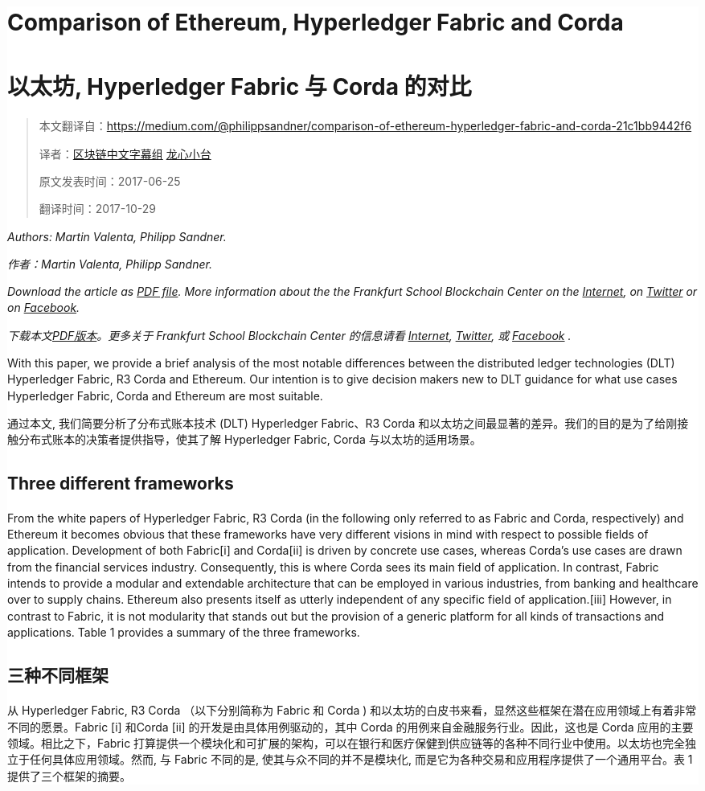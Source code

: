 # Comparison of Ethereum, Hyperledger Fabric and Corda 
# 以太坊, Hyperledger Fabric 与 Corda 的对比

> 本文翻译自：https://medium.com/@philippsandner/comparison-of-ethereum-hyperledger-fabric-and-corda-21c1bb9442f6
> 
> 译者：[区块链中文字幕组](https://github.com/BlockchainTranslator/EOS) [龙心小台](https://github.com/xnylong/EOS)
> 
> 原文发表时间：2017-06-25
>
> 翻译时间：2017-10-29

*Authors: Martin Valenta, Philipp Sandner.*

*作者：Martin Valenta, Philipp Sandner.*

*Download the article as [PDF file](http://explore-ip.com/2017_Comparison-of-Ethereum-Hyperledger-Corda.pdf). More information about the the Frankfurt School Blockchain Center on the [Internet](http://www.fs-blockchain.de/), on [Twitter](http://www.twitter.com/fsblockchain) or on [Facebook](http://www.facebook.de/fsblockchain).*

*下载本文[PDF版本](http://explore-ip.com/2017_Comparison-of-Ethereum-Hyperledger-Corda.pdf)。更多关于 Frankfurt School Blockchain Center 的信息请看 [Internet](http://www.fs-blockchain.de/), [Twitter](http://www.twitter.com/fsblockchain), 或 [Facebook](http://www.facebook.de/fsblockchain) .*


With this paper, we provide a brief analysis of the most notable differences between the distributed ledger technologies (DLT) Hyperledger Fabric, R3 Corda and Ethereum. Our intention is to give decision makers new to DLT guidance for what use cases Hyperledger Fabric, Corda and Ethereum are most suitable.

通过本文, 我们简要分析了分布式账本技术 (DLT) Hyperledger Fabric、R3 Corda 和以太坊之间最显著的差异。我们的目的是为了给刚接触分布式账本的决策者提供指导，使其了解 Hyperledger Fabric, Corda 与以太坊的适用场景。

## Three different frameworks  

From the white papers of Hyperledger Fabric, R3 Corda (in the following only referred to as Fabric and Corda, respectively) and Ethereum it becomes obvious that these frameworks have very different visions in mind with respect to possible fields of application. Development of both Fabric[i] and Corda[ii] is driven by concrete use cases, whereas Corda’s use cases are drawn from the financial services industry. Consequently, this is where Corda sees its main field of application. In contrast, Fabric intends to provide a modular and extendable architecture that can be employed in various industries, from banking and healthcare over to supply chains. Ethereum also presents itself as utterly independent of any specific field of application.[iii] However, in contrast to Fabric, it is not modularity that stands out but the provision of a generic platform for all kinds of transactions and applications. Table 1 provides a summary of the three frameworks.

## 三种不同框架

从 Hyperledger Fabric, R3 Corda （以下分别简称为 Fabric 和 Corda ) 和以太坊的白皮书来看，显然这些框架在潜在应用领域上有着非常不同的愿景。Fabric [i] 和Corda [ii] 的开发是由具体用例驱动的，其中 Corda 的用例来自金融服务行业。因此，这也是 Corda 应用的主要领域。相比之下，Fabric 打算提供一个模块化和可扩展的架构，可以在银行和医疗保健到供应链等的各种不同行业中使用。以太坊也完全独立于任何具体应用领域。然而, 与 Fabric 不同的是, 使其与众不同的并不是模块化, 而是它为各种交易和应用程序提供了一个通用平台。表 1 提供了三个框架的摘要。

